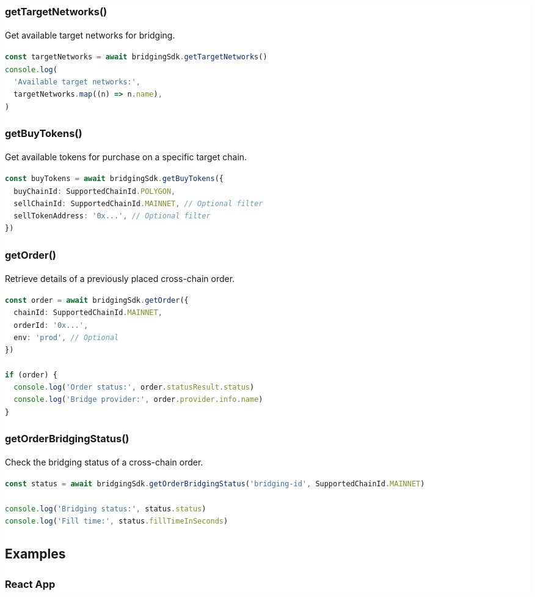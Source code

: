 ### getTargetNetworks()

Get available target networks for bridging.

```typescript
const targetNetworks = await bridgingSdk.getTargetNetworks()
console.log(
  'Available target networks:',
  targetNetworks.map((n) => n.name),
)
```

### getBuyTokens()

Get available tokens for purchase on a specific target chain.

```typescript
const buyTokens = await bridgingSdk.getBuyTokens({
  buyChainId: SupportedChainId.POLYGON,
  sellChainId: SupportedChainId.MAINNET, // Optional filter
  sellTokenAddress: '0x...', // Optional filter
})
```

### getOrder()

Retrieve details of a previously placed cross-chain order.

```typescript
const order = await bridgingSdk.getOrder({
  chainId: SupportedChainId.MAINNET,
  orderId: '0x...',
  env: 'prod', // Optional
})

if (order) {
  console.log('Order status:', order.statusResult.status)
  console.log('Bridge provider:', order.provider.info.name)
}
```

### getOrderBridgingStatus()

Check the bridging status of a cross-chain order.

```typescript
const status = await bridgingSdk.getOrderBridgingStatus('bridging-id', SupportedChainId.MAINNET)

console.log('Bridging status:', status.status)
console.log('Fill time:', status.fillTimeInSeconds)
```

## Examples

### React App
